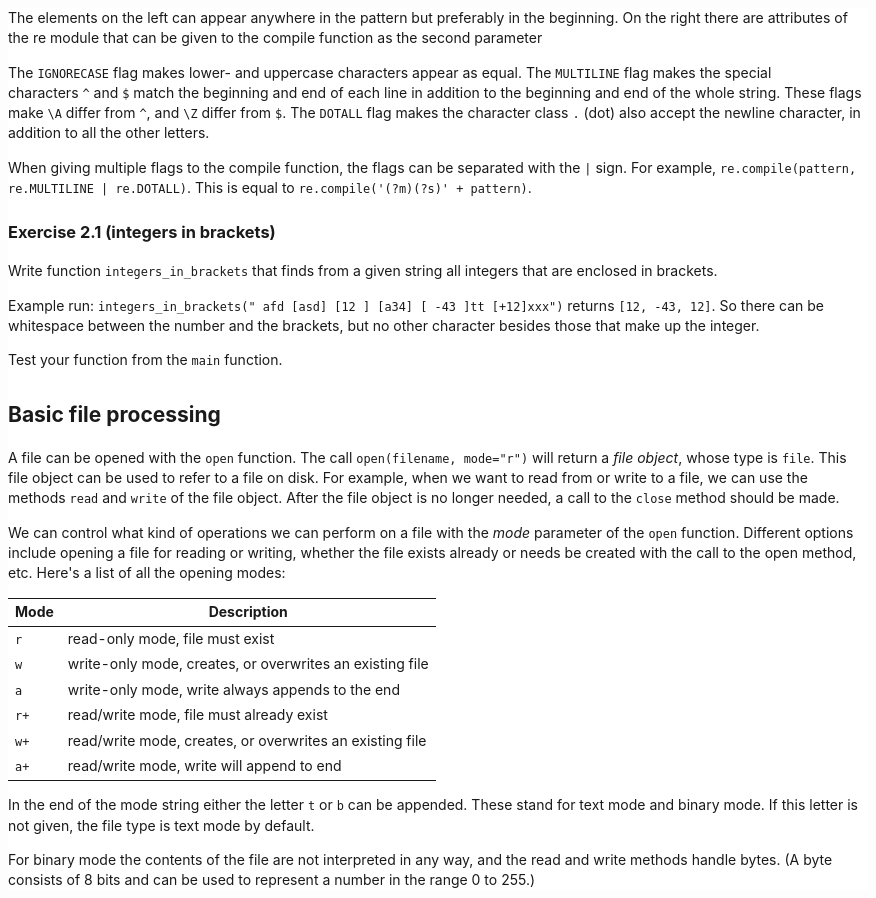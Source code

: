 The elements on the left can appear anywhere in the pattern but preferably in the beginning. On the right there are attributes of the re module that can be given to the compile function as the second parameter

The `IGNORECASE` flag makes lower- and uppercase characters appear as equal. The `MULTILINE` flag makes the special characters `^` and `$` match the beginning and end of each line in addition to the beginning and end of the whole string. These flags make `\A` differ from `^`, and `\Z` differ from `$`. The `DOTALL` flag makes the character class `.` (dot) also accept the newline character, in addition to all the other letters.

When giving multiple flags to the compile function, the flags can be separated with the `|` sign. For example, `re.compile(pattern, re.MULTILINE | re.DOTALL)`. This is equal to `re.compile('(?m)(?s)' + pattern)`.

### Exercise 2.1 (integers in brackets)

Write function `integers_in_brackets` that finds from a given string all integers that are enclosed in brackets.

Example run: `integers_in_brackets(" afd [asd] [12 ] [a34] [ -43 ]tt [+12]xxx")` returns `[12, -43, 12]`. So there can be whitespace between the number and the brackets, but no other character besides those that make up the integer.

Test your function from the `main` function.

## Basic file processing

A file can be opened with the `open` function. The call `open(filename, mode="r")` will return a _file object_, whose type is `file`. This file object can be used to refer to a file on disk. For example, when we want to read from or write to a file, we can use the methods `read` and `write` of the file object. After the file object is no longer needed, a call to the `close` method should be made.

We can control what kind of operations we can perform on a file with the _mode_ parameter of the `open` function. Different options include opening a file for reading or writing, whether the file exists already or needs be created with the call to the open method, etc. Here's a list of all the opening modes:

|Mode|Description|
|---|---|
|`r`|read-only mode, file must exist|
|`w`|write-only mode, creates, or overwrites an existing file|
|`a`|write-only mode, write always appends to the end|
|`r+`|read/write mode, file must already exist|
|`w+`|read/write mode, creates, or overwrites an existing file|
|`a+`|read/write mode, write will append to end|

In the end of the mode string either the letter `t` or `b` can be appended. These stand for text mode and binary mode. If this letter is not given, the file type is text mode by default.

For binary mode the contents of the file are not interpreted in any way, and the read and write methods handle bytes. (A byte consists of 8 bits and can be used to represent a number in the range 0 to 255.)
